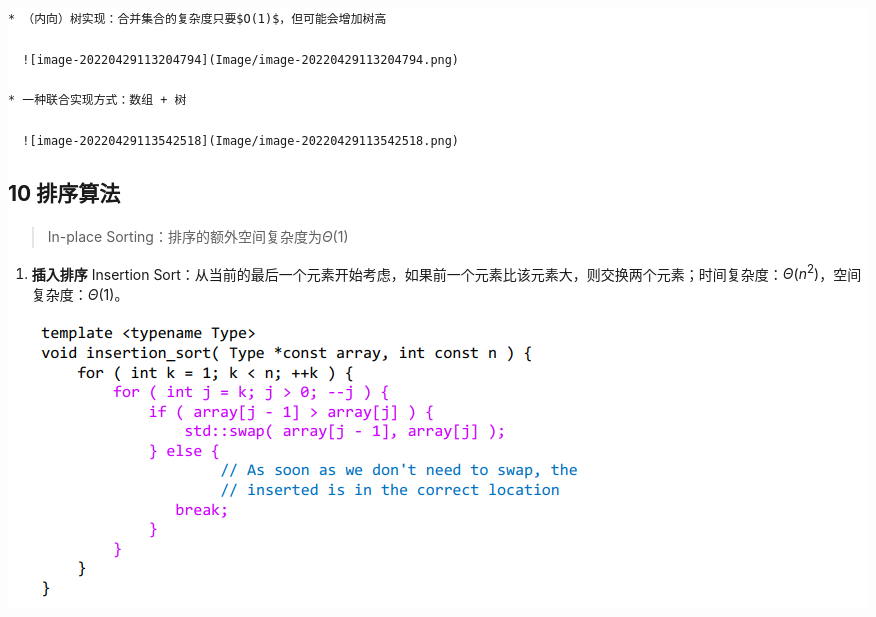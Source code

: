     * （内向）树实现：合并集合的复杂度只要$O(1)$，但可能会增加树高

      ![image-20220429113204794](Image/image-20220429113204794.png)

    * 一种联合实现方式：数组 + 树

      ![image-20220429113542518](Image/image-20220429113542518.png)

## 10 排序算法

> In-place Sorting：排序的额外空间复杂度为$\Theta(1)$

1. **插入排序** Insertion Sort：从当前的最后一个元素开始考虑，如果前一个元素比该元素大，则交换两个元素；时间复杂度：$\Theta(n^2)$，空间复杂度：$\Theta(1)$。

   ![ ](Image/image-20220430104601605.png)
